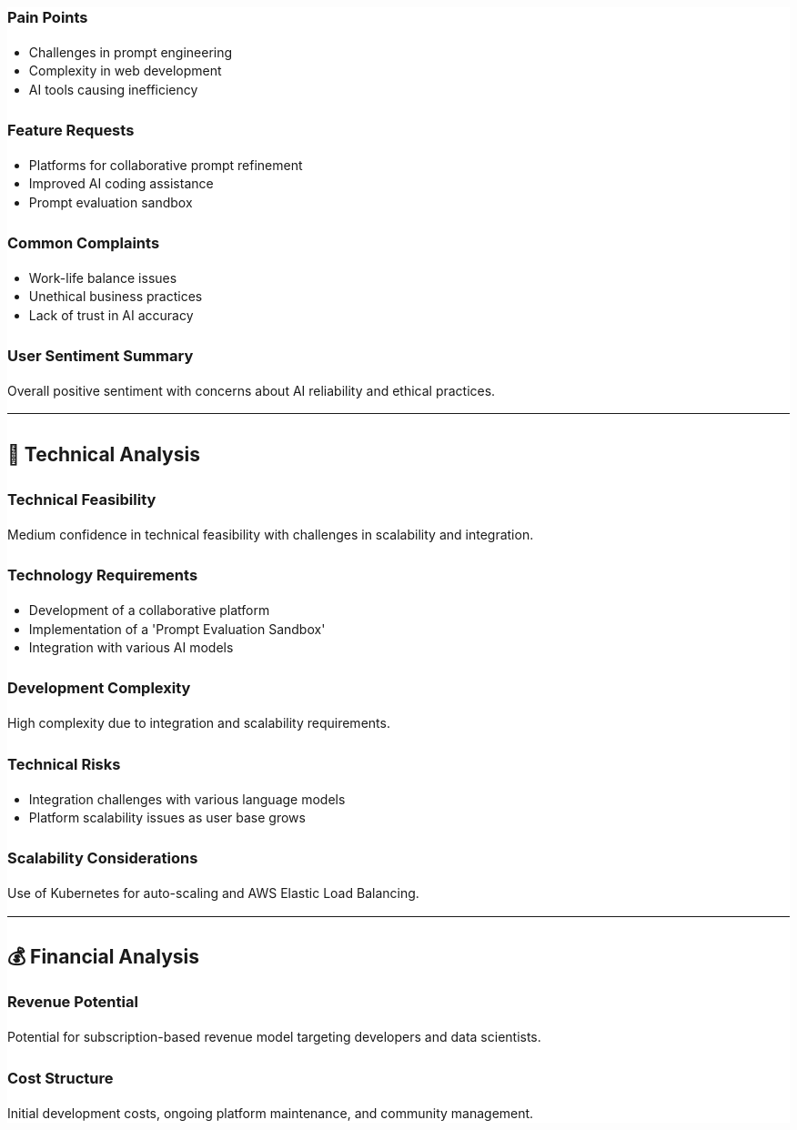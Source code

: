 ### Pain Points
- Challenges in prompt engineering
- Complexity in web development
- AI tools causing inefficiency

### Feature Requests
- Platforms for collaborative prompt refinement
- Improved AI coding assistance
- Prompt evaluation sandbox

### Common Complaints
- Work-life balance issues
- Unethical business practices
- Lack of trust in AI accuracy

### User Sentiment Summary
Overall positive sentiment with concerns about AI reliability and ethical practices.

---

## 🔧 Technical Analysis

### Technical Feasibility
Medium confidence in technical feasibility with challenges in scalability and integration.

### Technology Requirements
- Development of a collaborative platform
- Implementation of a 'Prompt Evaluation Sandbox'
- Integration with various AI models

### Development Complexity
High complexity due to integration and scalability requirements.

### Technical Risks
- Integration challenges with various language models
- Platform scalability issues as user base grows

### Scalability Considerations
Use of Kubernetes for auto-scaling and AWS Elastic Load Balancing.

---

## 💰 Financial Analysis

### Revenue Potential
Potential for subscription-based revenue model targeting developers and data scientists.

### Cost Structure
Initial development costs, ongoing platform maintenance, and community management.
